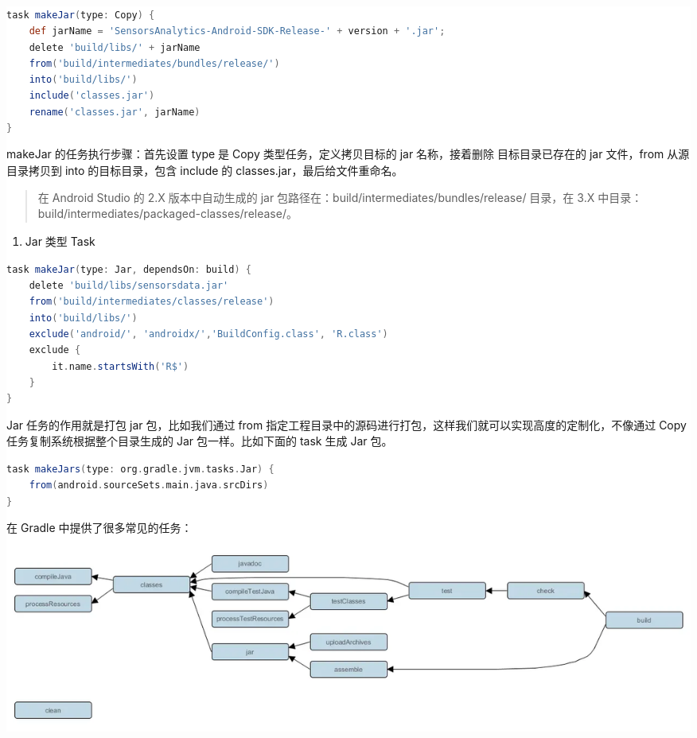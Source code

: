 ```groovy
task makeJar(type: Copy) {
    def jarName = 'SensorsAnalytics-Android-SDK-Release-' + version + '.jar';
    delete 'build/libs/' + jarName
    from('build/intermediates/bundles/release/')
    into('build/libs/')
    include('classes.jar')
    rename('classes.jar', jarName)
}
```

makeJar 的任务执行步骤：首先设置 type 是 Copy 类型任务，定义拷贝目标的 jar 名称，接着删除 目标目录已存在的 jar 文件，from 从源目录拷贝到 into 的目标目录，包含 include 的 classes.jar，最后给文件重命名。

> 在 Android Studio 的 2.X 版本中自动生成的 jar 包路径在：build/intermediates/bundles/release/ 目录，在 3.X 中目录：build/intermediates/packaged-classes/release/。

1. Jar 类型 Task

```groovy
task makeJar(type: Jar, dependsOn: build) {
    delete 'build/libs/sensorsdata.jar'
    from('build/intermediates/classes/release')
    into('build/libs/')
    exclude('android/', 'androidx/','BuildConfig.class', 'R.class')
    exclude {
        it.name.startsWith('R$')
    }
}
```

Jar 任务的作用就是打包 jar 包，比如我们通过 from 指定工程目录中的源码进行打包，这样我们就可以实现高度的定制化，不像通过 Copy 任务复制系统根据整个目录生成的 Jar 包一样。比如下面的 task 生成 Jar 包。

```groovy
task makeJars(type: org.gradle.jvm.tasks.Jar) {
    from(android.sourceSets.main.java.srcDirs)
}
```

在 Gradle 中提供了很多常见的任务：

![img](Gradle-DSL语言_imgs\mmqcSXGGctq.png)
